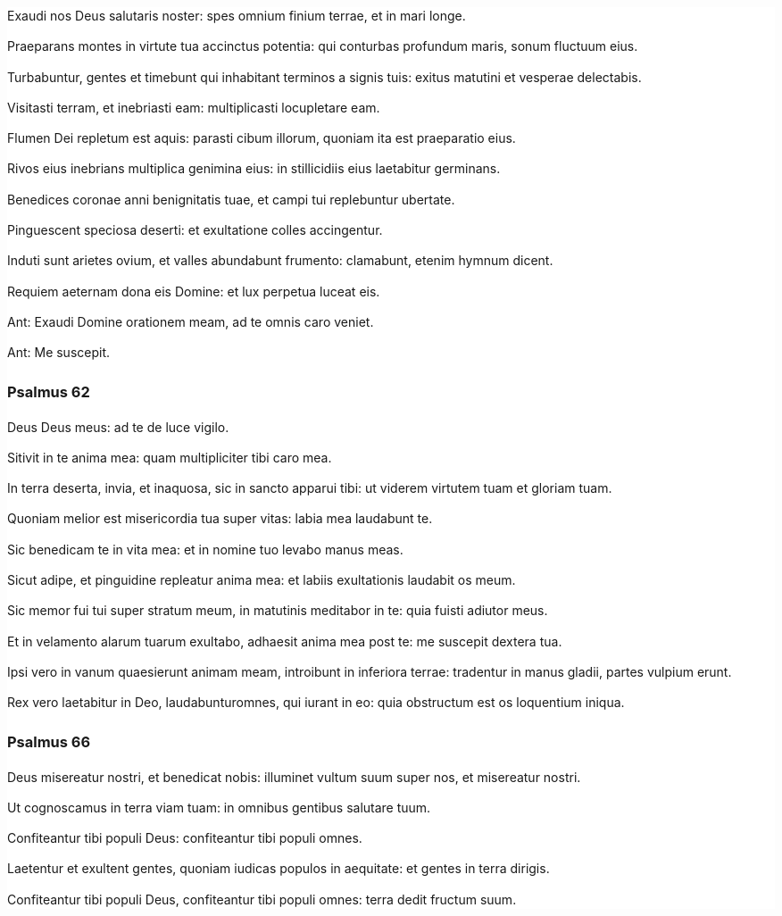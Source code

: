Exaudi nos Deus salutaris noster: spes omnium finium terrae, et in mari longe.

Praeparans montes in virtute tua accinctus potentia: qui conturbas profundum maris, sonum fluctuum eius.

Turbabuntur, gentes et timebunt qui inhabitant terminos a signis tuis: exitus matutini et vesperae delectabis.

Visitasti terram, et inebriasti eam: multiplicasti locupletare eam.

Flumen Dei repletum est aquis: parasti cibum illorum, quoniam ita est praeparatio eius.

Rivos eius inebrians multiplica genimina eius: in stillicidiis eius laetabitur germinans.

Benedices coronae anni benignitatis tuae, et campi tui replebuntur ubertate.

Pinguescent speciosa deserti: et exultatione colles accingentur.

Induti sunt arietes ovium, et valles abundabunt frumento: clamabunt, etenim hymnum dicent.

Requiem aeternam dona eis Domine: et lux perpetua luceat eis.

Ant: Exaudi Domine orationem meam, ad te omnis caro veniet.

Ant: Me suscepit.

### Psalmus 62

Deus Deus meus: ad te de luce vigilo.

Sitivit in te anima mea: quam multipliciter tibi caro mea.

In terra deserta, invia, et inaquosa, sic in sancto apparui tibi: ut viderem virtutem tuam et gloriam tuam.

Quoniam melior est misericordia tua super vitas: labia mea laudabunt te.

Sic benedicam te in vita mea: et in nomine tuo levabo manus meas.

Sicut adipe, et pinguidine repleatur anima mea: et labiis exultationis laudabit os meum.

Sic memor fui tui super stratum meum, in matutinis meditabor in te: quia fuisti adiutor meus.

Et in velamento alarum tuarum exultabo, adhaesit anima mea post te: me suscepit dextera tua.

Ipsi vero in vanum quaesierunt animam meam, introibunt in inferiora terrae: tradentur in manus gladii, partes vulpium erunt.

Rex vero laetabitur in Deo, laudabunturomnes, qui iurant in eo: quia obstructum est os loquentium iniqua.

### Psalmus 66

Deus misereatur nostri, et benedicat nobis: illuminet vultum suum super nos, et misereatur nostri.

Ut cognoscamus in terra viam tuam: in omnibus gentibus salutare tuum.

Confiteantur tibi populi Deus: confiteantur tibi populi omnes.

Laetentur et exultent gentes, quoniam iudicas populos in aequitate: et gentes in terra dirigis.

Confiteantur tibi populi Deus, confiteantur tibi populi omnes: terra dedit fructum suum.
